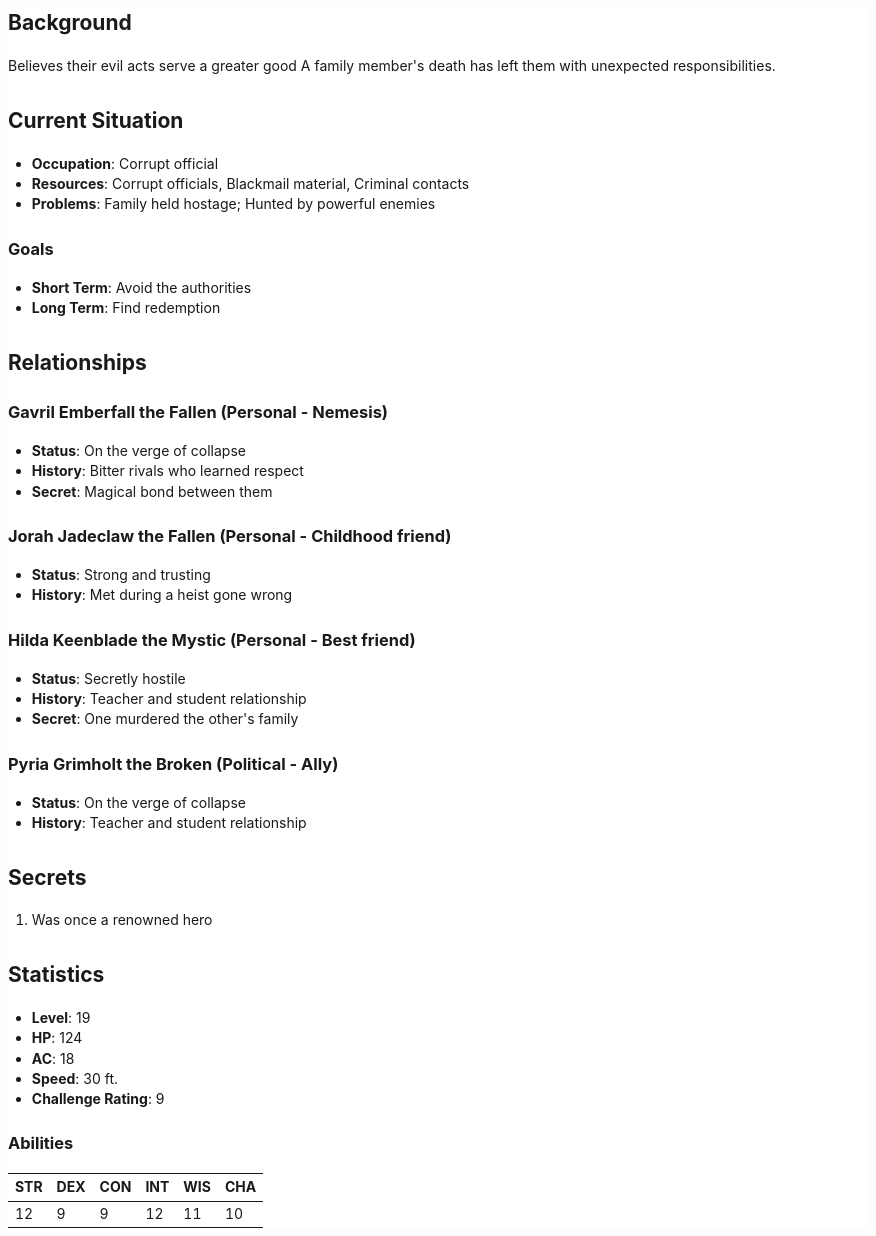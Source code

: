 ## Background
Believes their evil acts serve a greater good A family member's death has left them with unexpected responsibilities.

## Current Situation
- **Occupation**: Corrupt official
- **Resources**: Corrupt officials, Blackmail material, Criminal contacts
- **Problems**: Family held hostage; Hunted by powerful enemies

### Goals
- **Short Term**: Avoid the authorities
- **Long Term**: Find redemption

## Relationships
### Gavril Emberfall the Fallen (Personal - Nemesis)
- **Status**: On the verge of collapse
- **History**: Bitter rivals who learned respect
- **Secret**: Magical bond between them

### Jorah Jadeclaw the Fallen (Personal - Childhood friend)
- **Status**: Strong and trusting
- **History**: Met during a heist gone wrong

### Hilda Keenblade the Mystic (Personal - Best friend)
- **Status**: Secretly hostile
- **History**: Teacher and student relationship
- **Secret**: One murdered the other's family

### Pyria Grimholt the Broken (Political - Ally)
- **Status**: On the verge of collapse
- **History**: Teacher and student relationship

## Secrets
1. Was once a renowned hero

## Statistics
- **Level**: 19
- **HP**: 124
- **AC**: 18
- **Speed**: 30 ft.
- **Challenge Rating**: 9

### Abilities
| STR | DEX | CON | INT | WIS | CHA |
|-----|-----|-----|-----|-----|-----|
| 12 | 9 | 9 | 12 | 11 | 10 |
